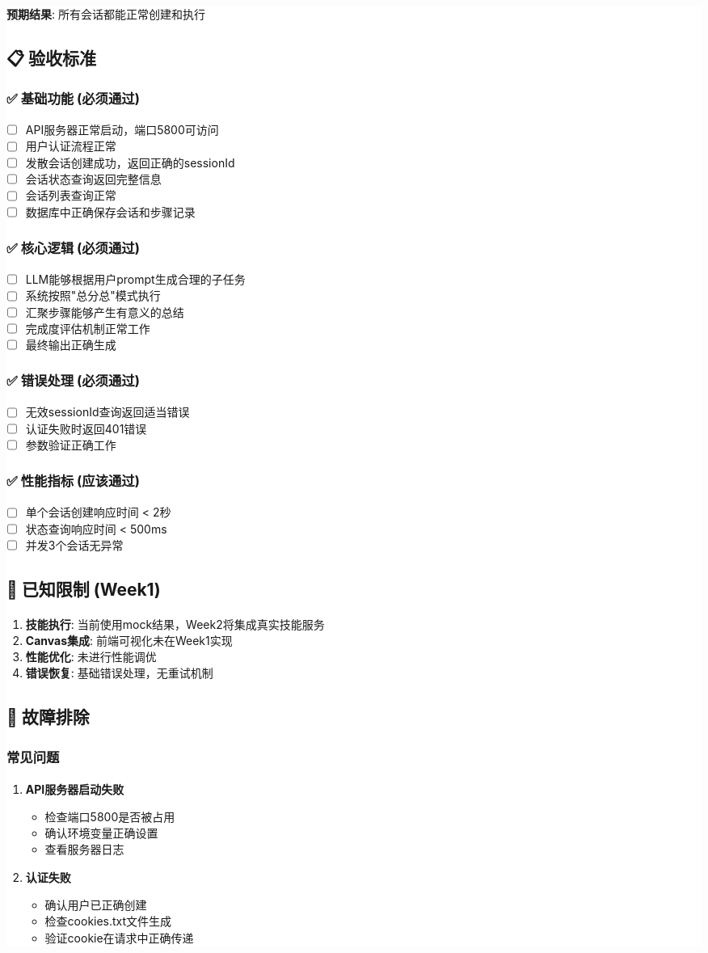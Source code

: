 **预期结果**: 所有会话都能正常创建和执行

## 📋 验收标准

### ✅ 基础功能 (必须通过)

- [ ] API服务器正常启动，端口5800可访问
- [ ] 用户认证流程正常
- [ ] 发散会话创建成功，返回正确的sessionId
- [ ] 会话状态查询返回完整信息
- [ ] 会话列表查询正常
- [ ] 数据库中正确保存会话和步骤记录

### ✅ 核心逻辑 (必须通过)

- [ ] LLM能够根据用户prompt生成合理的子任务
- [ ] 系统按照"总分总"模式执行
- [ ] 汇聚步骤能够产生有意义的总结
- [ ] 完成度评估机制正常工作
- [ ] 最终输出正确生成

### ✅ 错误处理 (必须通过)

- [ ] 无效sessionId查询返回适当错误
- [ ] 认证失败时返回401错误
- [ ] 参数验证正确工作

### ✅ 性能指标 (应该通过)

- [ ] 单个会话创建响应时间 < 2秒
- [ ] 状态查询响应时间 < 500ms
- [ ] 并发3个会话无异常

## 🚨 已知限制 (Week1)

1. **技能执行**: 当前使用mock结果，Week2将集成真实技能服务
2. **Canvas集成**: 前端可视化未在Week1实现
3. **性能优化**: 未进行性能调优
4. **错误恢复**: 基础错误处理，无重试机制

## 🔧 故障排除

### 常见问题

1. **API服务器启动失败**
   - 检查端口5800是否被占用
   - 确认环境变量正确设置
   - 查看服务器日志

2. **认证失败**
   - 确认用户已正确创建
   - 检查cookies.txt文件生成
   - 验证cookie在请求中正确传递
